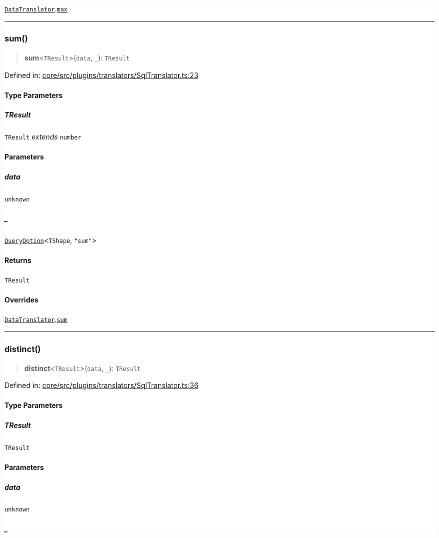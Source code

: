 [`DataTranslator`](DataTranslator.md).[`max`](DataTranslator.md#max)

***

### sum()

> **sum**\<`TResult`\>(`data`, `_`): `TResult`

Defined in: [core/src/plugins/translators/SqlTranslator.ts:23](https://github.com/Agrejus/routier/blob/ae307d61bf9883ec014a438be7cbd96d2060d092/core/src/plugins/translators/SqlTranslator.ts#L23)

#### Type Parameters

##### TResult

`TResult` *extends* `number`

#### Parameters

##### data

`unknown`

##### \_

[`QueryOption`](../type-aliases/QueryOption.md)\<`TShape`, `"sum"`\>

#### Returns

`TResult`

#### Overrides

[`DataTranslator`](DataTranslator.md).[`sum`](DataTranslator.md#sum)

***

### distinct()

> **distinct**\<`TResult`\>(`data`, `_`): `TResult`

Defined in: [core/src/plugins/translators/SqlTranslator.ts:36](https://github.com/Agrejus/routier/blob/ae307d61bf9883ec014a438be7cbd96d2060d092/core/src/plugins/translators/SqlTranslator.ts#L36)

#### Type Parameters

##### TResult

`TResult`

#### Parameters

##### data

`unknown`

##### \_
